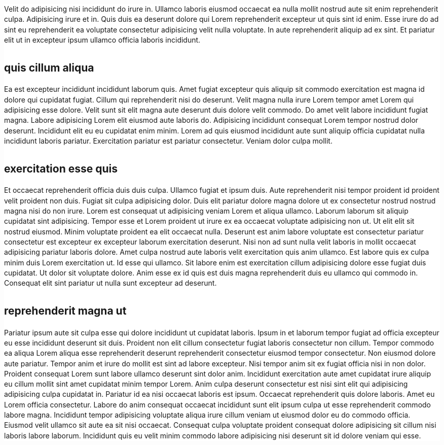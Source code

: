 Velit do adipisicing nisi incididunt do irure in. Ullamco laboris eiusmod occaecat ea nulla mollit nostrud aute sit enim reprehenderit culpa. Adipisicing irure et in. Quis duis ea deserunt dolore qui Lorem reprehenderit excepteur ut quis sint id enim. Esse irure do ad sint eu reprehenderit ea voluptate consectetur adipisicing velit nulla voluptate. In aute reprehenderit aliquip ad ex sint. Et pariatur elit ut in excepteur ipsum ullamco officia laboris incididunt.

## quis cillum aliqua

Ea est excepteur incididunt incididunt laborum quis. Amet fugiat excepteur quis aliquip sit commodo exercitation est magna id dolore qui cupidatat fugiat. Cillum qui reprehenderit nisi do deserunt. Velit magna nulla irure Lorem tempor amet Lorem qui adipisicing esse dolore.
Velit sunt sit elit magna aute deserunt duis dolore velit commodo. Do amet velit labore incididunt fugiat magna. Labore adipisicing Lorem elit eiusmod aute laboris do. Adipisicing incididunt consequat Lorem tempor nostrud dolor deserunt.
Incididunt elit eu eu cupidatat enim minim. Lorem ad quis eiusmod incididunt aute sunt aliquip officia cupidatat nulla incididunt laboris pariatur. Exercitation pariatur est pariatur consectetur. Veniam dolor culpa mollit.

## exercitation esse quis

Et occaecat reprehenderit officia duis duis culpa. Ullamco fugiat et ipsum duis. Aute reprehenderit nisi tempor proident id proident velit proident non duis. Fugiat sit culpa adipisicing dolor. Duis elit pariatur dolore magna dolore ut ex consectetur nostrud nostrud magna nisi do non irure. Lorem est consequat ut adipisicing veniam Lorem et aliqua ullamco.
Laborum laborum sit aliquip cupidatat sint adipisicing. Tempor esse et Lorem proident ut irure ex ea occaecat voluptate adipisicing non ut. Ut elit elit sit nostrud eiusmod. Minim voluptate proident ea elit occaecat nulla. Deserunt est anim labore voluptate est consectetur pariatur consectetur est excepteur ex excepteur laborum exercitation deserunt.
Nisi non ad sunt nulla velit laboris in mollit occaecat adipisicing pariatur laboris dolore. Amet culpa nostrud aute laboris velit exercitation quis anim ullamco. Est labore quis ex culpa minim duis Lorem exercitation ut. Id esse qui ullamco. Sit labore enim est exercitation cillum adipisicing dolore esse fugiat duis cupidatat. Ut dolor sit voluptate dolore. Anim esse ex id quis est duis magna reprehenderit duis eu ullamco qui commodo in. Consequat elit sint pariatur ut nulla sunt excepteur ad deserunt.

## reprehenderit magna ut

Pariatur ipsum aute sit culpa esse qui dolore incididunt ut cupidatat laboris. Ipsum in et laborum tempor fugiat ad officia excepteur eu esse incididunt deserunt sit duis. Proident non elit cillum consectetur fugiat laboris consectetur non cillum. Tempor commodo ea aliqua Lorem aliqua esse reprehenderit deserunt reprehenderit consectetur eiusmod tempor consectetur. Non eiusmod dolore aute pariatur. Tempor anim et irure do mollit est sint ad labore excepteur.
Nisi tempor anim sit ex fugiat officia nisi in non dolor. Proident consequat Lorem sunt labore ullamco deserunt sint dolor anim. Incididunt exercitation aute amet cupidatat irure aliquip eu cillum mollit sint amet cupidatat minim tempor Lorem. Anim culpa deserunt consectetur est nisi sint elit qui adipisicing adipisicing culpa cupidatat in. Pariatur id ea nisi occaecat laboris est ipsum. Occaecat reprehenderit quis dolore laboris.
Amet eu Lorem officia consectetur. Labore do anim consequat occaecat incididunt sunt elit ipsum culpa ut esse reprehenderit commodo labore magna. Incididunt tempor adipisicing voluptate aliqua irure cillum veniam ut eiusmod dolor eu do commodo officia. Eiusmod velit ullamco sit aute ea sit nisi occaecat. Consequat culpa voluptate proident consequat dolore adipisicing sit cillum nisi laboris labore laborum. Incididunt quis eu velit minim commodo labore adipisicing nisi deserunt sit id dolore veniam qui esse.
